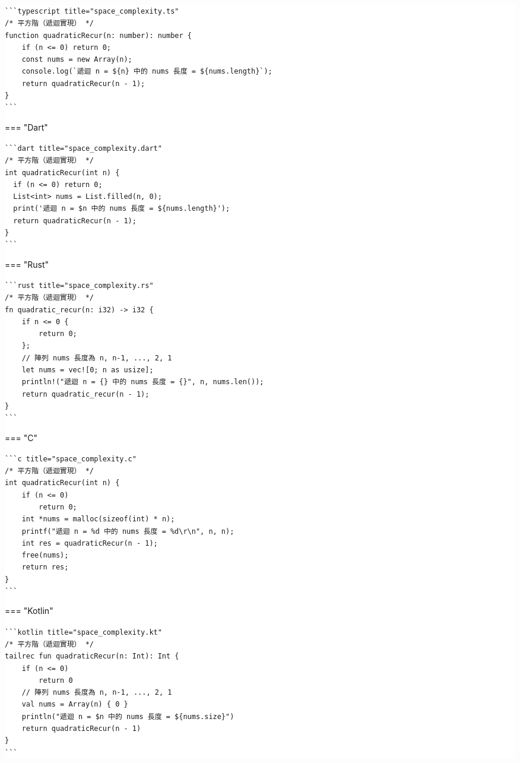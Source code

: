     ```typescript title="space_complexity.ts"
    /* 平方階（遞迴實現） */
    function quadraticRecur(n: number): number {
        if (n <= 0) return 0;
        const nums = new Array(n);
        console.log(`遞迴 n = ${n} 中的 nums 長度 = ${nums.length}`);
        return quadraticRecur(n - 1);
    }
    ```

=== "Dart"

    ```dart title="space_complexity.dart"
    /* 平方階（遞迴實現） */
    int quadraticRecur(int n) {
      if (n <= 0) return 0;
      List<int> nums = List.filled(n, 0);
      print('遞迴 n = $n 中的 nums 長度 = ${nums.length}');
      return quadraticRecur(n - 1);
    }
    ```

=== "Rust"

    ```rust title="space_complexity.rs"
    /* 平方階（遞迴實現） */
    fn quadratic_recur(n: i32) -> i32 {
        if n <= 0 {
            return 0;
        };
        // 陣列 nums 長度為 n, n-1, ..., 2, 1
        let nums = vec![0; n as usize];
        println!("遞迴 n = {} 中的 nums 長度 = {}", n, nums.len());
        return quadratic_recur(n - 1);
    }
    ```

=== "C"

    ```c title="space_complexity.c"
    /* 平方階（遞迴實現） */
    int quadraticRecur(int n) {
        if (n <= 0)
            return 0;
        int *nums = malloc(sizeof(int) * n);
        printf("遞迴 n = %d 中的 nums 長度 = %d\r\n", n, n);
        int res = quadraticRecur(n - 1);
        free(nums);
        return res;
    }
    ```

=== "Kotlin"

    ```kotlin title="space_complexity.kt"
    /* 平方階（遞迴實現） */
    tailrec fun quadraticRecur(n: Int): Int {
        if (n <= 0)
            return 0
        // 陣列 nums 長度為 n, n-1, ..., 2, 1
        val nums = Array(n) { 0 }
        println("遞迴 n = $n 中的 nums 長度 = ${nums.size}")
        return quadraticRecur(n - 1)
    }
    ```
